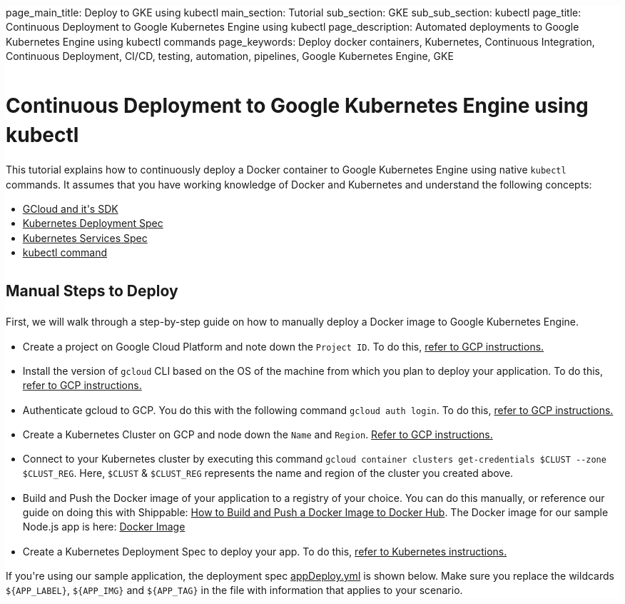 page_main_title: Deploy to GKE using kubectl
main_section: Tutorial
sub_section: GKE
sub_sub_section: kubectl
page_title: Continuous Deployment to Google Kubernetes Engine using kubectl
page_description: Automated deployments to Google Kubernetes Engine using kubectl commands
page_keywords: Deploy docker containers, Kubernetes, Continuous Integration, Continuous Deployment, CI/CD, testing, automation, pipelines, Google Kubernetes Engine, GKE

# Continuous Deployment to Google Kubernetes Engine using kubectl

This tutorial explains how to continuously deploy a Docker container to Google Kubernetes Engine using native `kubectl` commands. It assumes that you have working knowledge of Docker and Kubernetes and understand the following concepts:

* [GCloud and it's SDK](https://cloud.google.com/sdk/gcloud/)
* [Kubernetes Deployment Spec](https://kubernetes.io/docs/reference/generated/kubernetes-api/v1.10/#deployment-v1-apps)
* [Kubernetes Services Spec](https://kubernetes.io/docs/concepts/services-networking/service/)
* [kubectl command](https://kubernetes.io/docs/reference/kubectl/overview/)

## Manual Steps to Deploy

First, we will walk through a step-by-step guide on how to manually deploy a Docker image to Google Kubernetes Engine.

* Create a project on Google Cloud Platform and note down the `Project ID`.  To do this, [refer to GCP instructions.](https://cloud.google.com/resource-manager/docs/creating-managing-projects)

* Install the version of `gcloud` CLI based on the OS of the machine from which you plan to deploy your application. To do this, [refer to GCP instructions.](https://cloud.google.com/sdk/gcloud/)

* Authenticate gcloud to GCP. You do this with the following command `gcloud auth login`.  To do this, [refer to GCP instructions.](https://cloud.google.com/sdk/gcloud/reference/auth/login)

* Create a Kubernetes Cluster on GCP and node down the `Name` and `Region`. [Refer to GCP instructions.](https://cloud.google.com/kubernetes-engine/docs/how-to/creating-a-container-cluster)

* Connect to your Kubernetes cluster by executing this command `gcloud container clusters get-credentials $CLUST --zone $CLUST_REG`. Here, `$CLUST` & `$CLUST_REG` represents the name and region of the cluster you created above.

* Build and Push the Docker image of your application to a registry of your choice. You can do this manually, or reference our guide on doing this with Shippable: [How to Build and Push a Docker Image to Docker Hub](/ci/tutorial/build-push-image-to-docker-hub). The Docker image for our sample Node.js app is here: [Docker Image](https://hub.docker.com/r/devopsrecipes/node_app/tags/)

* Create a Kubernetes Deployment Spec to deploy your app. To do this, [refer to Kubernetes instructions.](https://kubernetes.io/docs/reference/generated/kubernetes-api/v1.10/#deployment-v1-apps)

If you're using our sample application, the deployment spec [appDeploy.yml](https://github.com/devops-recipes/cd_gke_kubectl/blob/master/specs/appDeploy.yml) is shown below. Make sure you replace the wildcards `${APP_LABEL}`, `${APP_IMG}` and `${APP_TAG}` in the file with information that applies to your scenario.

